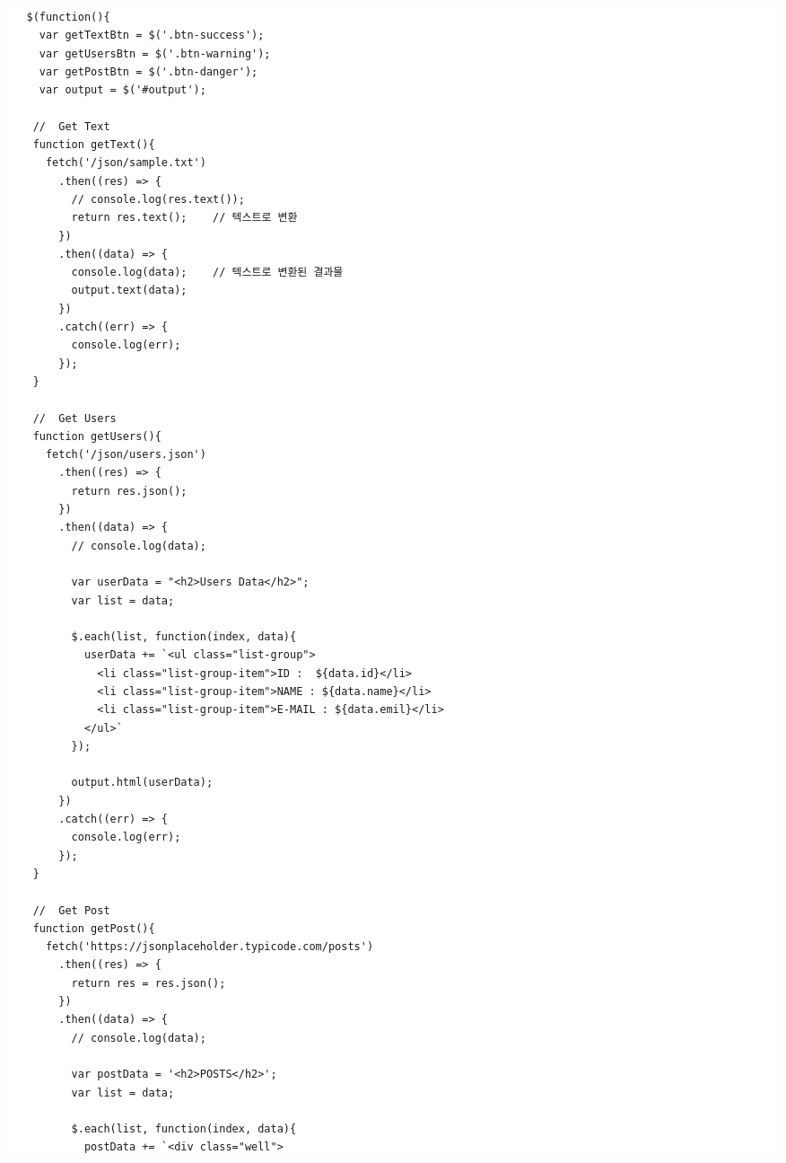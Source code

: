 ```
   $(function(){     
     var getTextBtn = $('.btn-success');
     var getUsersBtn = $('.btn-warning');
     var getPostBtn = $('.btn-danger');
     var output = $('#output');

    //  Get Text
    function getText(){
      fetch('/json/sample.txt')
        .then((res) => {
          // console.log(res.text());
          return res.text();    // 텍스트로 변환
        })
        .then((data) => {
          console.log(data);    // 텍스트로 변환된 결과물
          output.text(data);
        })
        .catch((err) => {
          console.log(err);
        });
    }       

    //  Get Users
    function getUsers(){
      fetch('/json/users.json')
        .then((res) => {
          return res.json();
        })
        .then((data) => {
          // console.log(data);

          var userData = "<h2>Users Data</h2>";
          var list = data;

          $.each(list, function(index, data){
            userData += `<ul class="list-group">
              <li class="list-group-item">ID :  ${data.id}</li>
              <li class="list-group-item">NAME : ${data.name}</li>
              <li class="list-group-item">E-MAIL : ${data.emil}</li>
            </ul>`
          });

          output.html(userData);
        })
        .catch((err) => {
          console.log(err);
        });
    }        
    
    //  Get Post
    function getPost(){
      fetch('https://jsonplaceholder.typicode.com/posts')
        .then((res) => {
          return res = res.json();
        })
        .then((data) => {
          // console.log(data);

          var postData = '<h2>POSTS</h2>';
          var list = data;

          $.each(list, function(index, data){
            postData += `<div class="well">
```